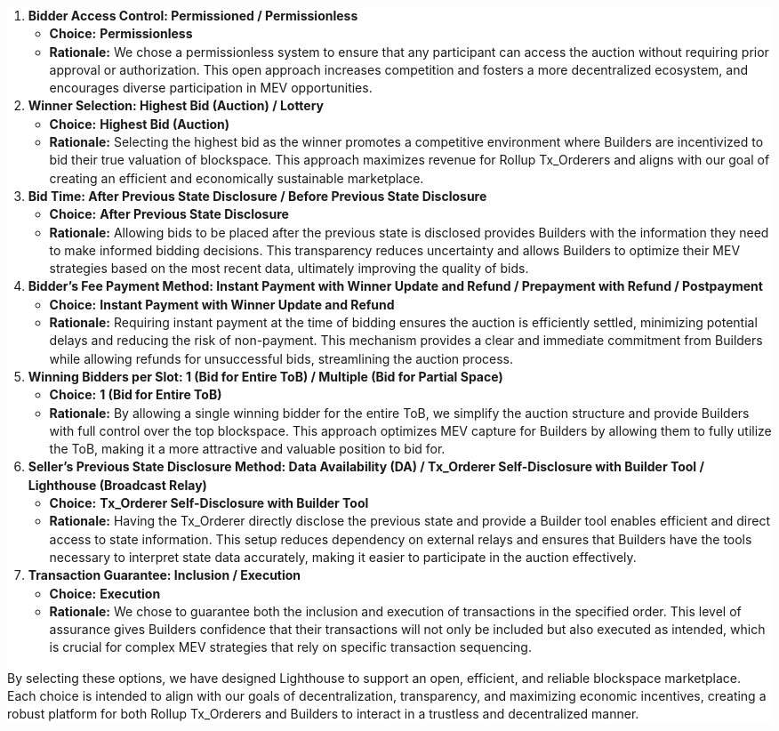 1. **Bidder Access Control: Permissioned / Permissionless**
   * **Choice:** **Permissionless**
   * **Rationale:** We chose a permissionless system to ensure that any participant can access the auction without requiring prior approval or authorization. This open approach increases competition and fosters a more decentralized ecosystem, and encourages diverse participation in MEV opportunities.
2. **Winner Selection: Highest Bid (Auction) / Lottery**
   * **Choice:** **Highest Bid (Auction)**
   * **Rationale:** Selecting the highest bid as the winner promotes a competitive environment where Builders are incentivized to bid their true valuation of blockspace. This approach maximizes revenue for Rollup Tx\_Orderers and aligns with our goal of creating an efficient and economically sustainable marketplace.
3. **Bid Time: After Previous State Disclosure / Before Previous State Disclosure**
   * **Choice:** **After Previous State Disclosure**
   * **Rationale:** Allowing bids to be placed after the previous state is disclosed provides Builders with the information they need to make informed bidding decisions. This transparency reduces uncertainty and allows Builders to optimize their MEV strategies based on the most recent data, ultimately improving the quality of bids.
4. **Bidder’s Fee Payment Method: Instant Payment with Winner Update and Refund / Prepayment with Refund / Postpayment**
   * **Choice:** **Instant Payment with Winner Update and Refund**
   * **Rationale:** Requiring instant payment at the time of bidding ensures the auction is efficiently settled, minimizing potential delays and reducing the risk of non-payment. This mechanism provides a clear and immediate commitment from Builders while allowing refunds for unsuccessful bids, streamlining the auction process.
5. **Winning Bidders per Slot: 1 (Bid for Entire ToB) / Multiple (Bid for Partial Space)**
   * **Choice:** **1 (Bid for Entire ToB)**
   * **Rationale:** By allowing a single winning bidder for the entire ToB, we simplify the auction structure and provide Builders with full control over the top blockspace. This approach optimizes MEV capture for Builders by allowing them to fully utilize the ToB, making it a more attractive and valuable position to bid for.
6. **Seller’s Previous State Disclosure Method: Data Availability (DA) / Tx\_Orderer Self-Disclosure with Builder Tool / Lighthouse (Broadcast Relay)**
   * **Choice:** **Tx\_Orderer Self-Disclosure with Builder Tool**
   * **Rationale:** Having the Tx\_Orderer directly disclose the previous state and provide a Builder tool enables efficient and direct access to state information. This setup reduces dependency on external relays and ensures that Builders have the tools necessary to interpret state data accurately, making it easier to participate in the auction effectively.
7. **Transaction Guarantee: Inclusion / Execution**
   * **Choice:** **Execution**
   * **Rationale:** We chose to guarantee both the inclusion and execution of transactions in the specified order. This level of assurance gives Builders confidence that their transactions will not only be included but also executed as intended, which is crucial for complex MEV strategies that rely on specific transaction sequencing.

By selecting these options, we have designed Lighthouse to support an open, efficient, and reliable blockspace marketplace. Each choice is intended to align with our goals of decentralization, transparency, and maximizing economic incentives, creating a robust platform for both Rollup Tx\_Orderers and Builders to interact in a trustless and decentralized manner.


